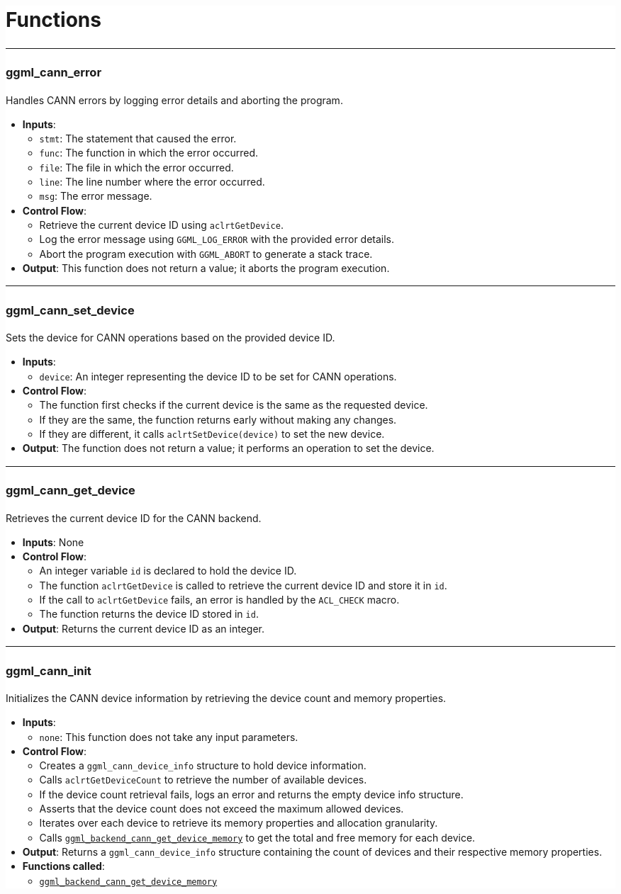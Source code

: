 

# Functions

---
### ggml\_cann\_error
Handles CANN errors by logging error details and aborting the program.
- **Inputs**:
    - `stmt`: The statement that caused the error.
    - `func`: The function in which the error occurred.
    - `file`: The file in which the error occurred.
    - `line`: The line number where the error occurred.
    - `msg`: The error message.
- **Control Flow**:
    - Retrieve the current device ID using `aclrtGetDevice`.
    - Log the error message using `GGML_LOG_ERROR` with the provided error details.
    - Abort the program execution with `GGML_ABORT` to generate a stack trace.
- **Output**: This function does not return a value; it aborts the program execution.


---
### ggml\_cann\_set\_device
Sets the device for CANN operations based on the provided device ID.
- **Inputs**:
    - `device`: An integer representing the device ID to be set for CANN operations.
- **Control Flow**:
    - The function first checks if the current device is the same as the requested device.
    - If they are the same, the function returns early without making any changes.
    - If they are different, it calls `aclrtSetDevice(device)` to set the new device.
- **Output**: The function does not return a value; it performs an operation to set the device.


---
### ggml\_cann\_get\_device
Retrieves the current device ID for the CANN backend.
- **Inputs**: None
- **Control Flow**:
    - An integer variable `id` is declared to hold the device ID.
    - The function `aclrtGetDevice` is called to retrieve the current device ID and store it in `id`.
    - If the call to `aclrtGetDevice` fails, an error is handled by the `ACL_CHECK` macro.
    - The function returns the device ID stored in `id`.
- **Output**: Returns the current device ID as an integer.


---
### ggml\_cann\_init
Initializes the CANN device information by retrieving the device count and memory properties.
- **Inputs**:
    - `none`: This function does not take any input parameters.
- **Control Flow**:
    - Creates a `ggml_cann_device_info` structure to hold device information.
    - Calls `aclrtGetDeviceCount` to retrieve the number of available devices.
    - If the device count retrieval fails, logs an error and returns the empty device info structure.
    - Asserts that the device count does not exceed the maximum allowed devices.
    - Iterates over each device to retrieve its memory properties and allocation granularity.
    - Calls [`ggml_backend_cann_get_device_memory`](#ggml_backend_cann_get_device_memory) to get the total and free memory for each device.
- **Output**: Returns a `ggml_cann_device_info` structure containing the count of devices and their respective memory properties.
- **Functions called**:
    - [`ggml_backend_cann_get_device_memory`](#ggml_backend_cann_get_device_memory)
